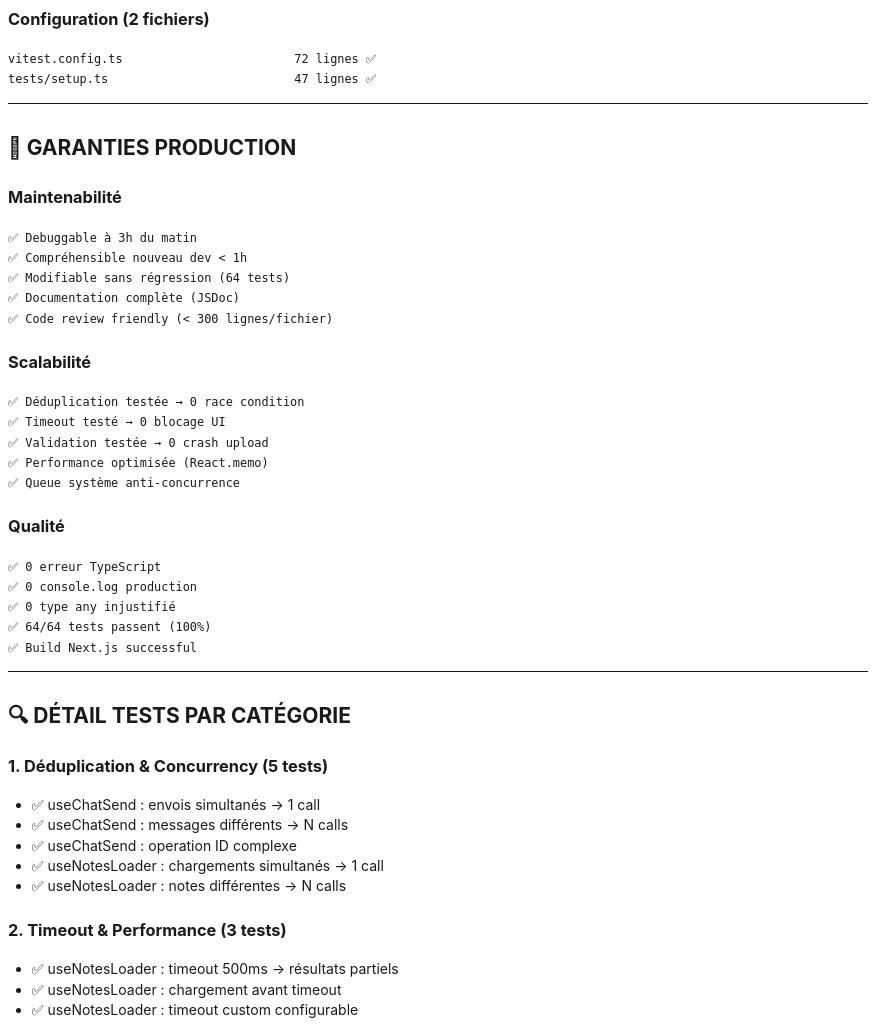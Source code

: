 ### Configuration (2 fichiers)
```
vitest.config.ts                        72 lignes ✅
tests/setup.ts                          47 lignes ✅
```

---

## 🎯 GARANTIES PRODUCTION

### Maintenabilité
```
✅ Debuggable à 3h du matin
✅ Compréhensible nouveau dev < 1h
✅ Modifiable sans régression (64 tests)
✅ Documentation complète (JSDoc)
✅ Code review friendly (< 300 lignes/fichier)
```

### Scalabilité
```
✅ Déduplication testée → 0 race condition
✅ Timeout testé → 0 blocage UI
✅ Validation testée → 0 crash upload
✅ Performance optimisée (React.memo)
✅ Queue système anti-concurrence
```

### Qualité
```
✅ 0 erreur TypeScript
✅ 0 console.log production
✅ 0 type any injustifié
✅ 64/64 tests passent (100%)
✅ Build Next.js successful
```

---

## 🔍 DÉTAIL TESTS PAR CATÉGORIE

### 1. Déduplication & Concurrency (5 tests)
- ✅ useChatSend : envois simultanés → 1 call
- ✅ useChatSend : messages différents → N calls
- ✅ useChatSend : operation ID complexe
- ✅ useNotesLoader : chargements simultanés → 1 call
- ✅ useNotesLoader : notes différentes → N calls

### 2. Timeout & Performance (3 tests)
- ✅ useNotesLoader : timeout 500ms → résultats partiels
- ✅ useNotesLoader : chargement avant timeout
- ✅ useNotesLoader : timeout custom configurable
